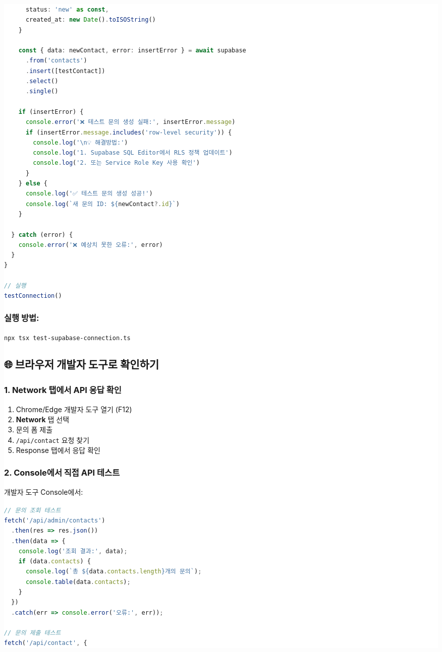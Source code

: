 ```typescript
      status: 'new' as const,
      created_at: new Date().toISOString()
    }
    
    const { data: newContact, error: insertError } = await supabase
      .from('contacts')
      .insert([testContact])
      .select()
      .single()
    
    if (insertError) {
      console.error('❌ 테스트 문의 생성 실패:', insertError.message)
      if (insertError.message.includes('row-level security')) {
        console.log('\n💡 해결방법:')
        console.log('1. Supabase SQL Editor에서 RLS 정책 업데이트')
        console.log('2. 또는 Service Role Key 사용 확인')
      }
    } else {
      console.log('✅ 테스트 문의 생성 성공!')
      console.log(`새 문의 ID: ${newContact?.id}`)
    }
    
  } catch (error) {
    console.error('❌ 예상치 못한 오류:', error)
  }
}

// 실행
testConnection()
```

### 실행 방법:
```bash
npx tsx test-supabase-connection.ts
```

## 🌐 브라우저 개발자 도구로 확인하기

### 1. Network 탭에서 API 응답 확인
1. Chrome/Edge 개발자 도구 열기 (F12)
2. **Network** 탭 선택
3. 문의 폼 제출
4. `/api/contact` 요청 찾기
5. Response 탭에서 응답 확인

### 2. Console에서 직접 API 테스트
개발자 도구 Console에서:

```javascript
// 문의 조회 테스트
fetch('/api/admin/contacts')
  .then(res => res.json())
  .then(data => {
    console.log('조회 결과:', data);
    if (data.contacts) {
      console.log(`총 ${data.contacts.length}개의 문의`);
      console.table(data.contacts);
    }
  })
  .catch(err => console.error('오류:', err));

// 문의 제출 테스트
fetch('/api/contact', {
```